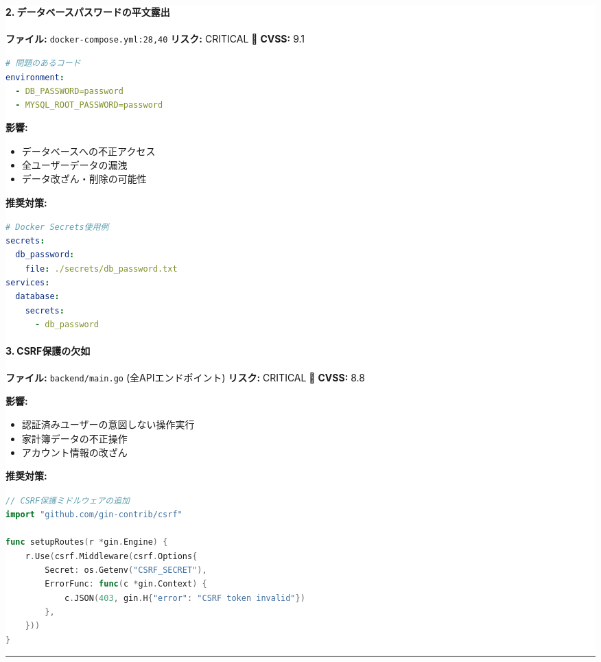 #### 2. **データベースパスワードの平文露出**
**ファイル:** `docker-compose.yml:28,40`
**リスク:** CRITICAL 🔴
**CVSS:** 9.1

```yaml
# 問題のあるコード
environment:
  - DB_PASSWORD=password
  - MYSQL_ROOT_PASSWORD=password
```

**影響:**
- データベースへの不正アクセス
- 全ユーザーデータの漏洩
- データ改ざん・削除の可能性

**推奨対策:**
```yaml
# Docker Secrets使用例
secrets:
  db_password:
    file: ./secrets/db_password.txt
services:
  database:
    secrets:
      - db_password
```

#### 3. **CSRF保護の欠如**
**ファイル:** `backend/main.go` (全APIエンドポイント)
**リスク:** CRITICAL 🔴
**CVSS:** 8.8

**影響:**
- 認証済みユーザーの意図しない操作実行
- 家計簿データの不正操作
- アカウント情報の改ざん

**推奨対策:**
```go
// CSRF保護ミドルウェアの追加
import "github.com/gin-contrib/csrf"

func setupRoutes(r *gin.Engine) {
    r.Use(csrf.Middleware(csrf.Options{
        Secret: os.Getenv("CSRF_SECRET"),
        ErrorFunc: func(c *gin.Context) {
            c.JSON(403, gin.H{"error": "CSRF token invalid"})
        },
    }))
}
```

---
